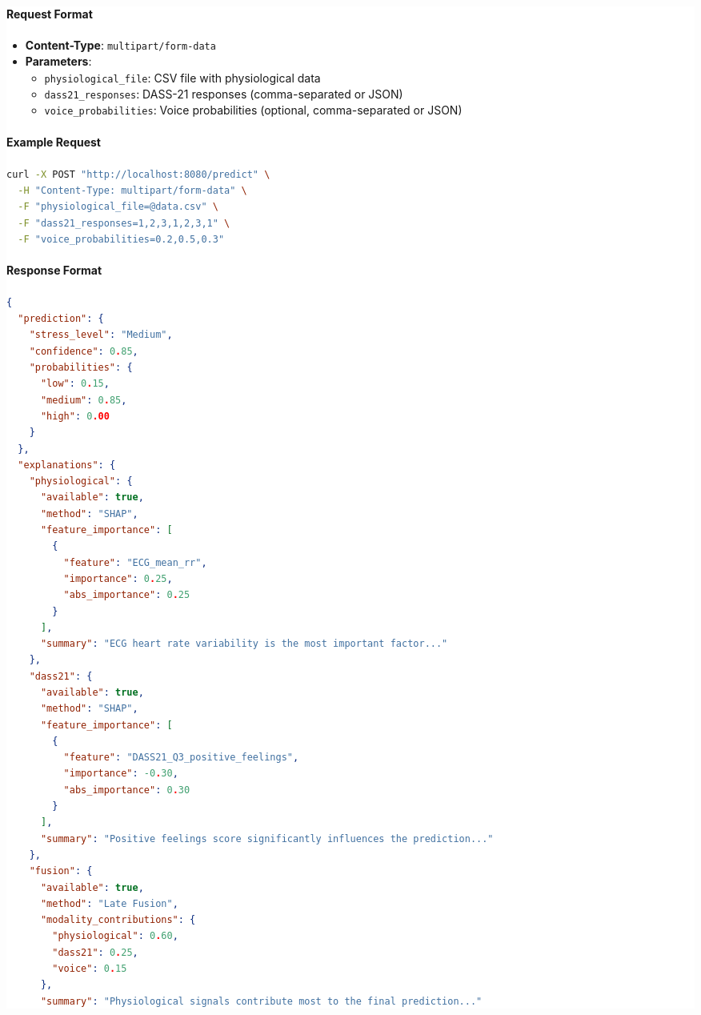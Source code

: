 #### Request Format

- **Content-Type**: `multipart/form-data`
- **Parameters**:
  - `physiological_file`: CSV file with physiological data
  - `dass21_responses`: DASS-21 responses (comma-separated or JSON)
  - `voice_probabilities`: Voice probabilities (optional, comma-separated or JSON)

#### Example Request

```bash
curl -X POST "http://localhost:8080/predict" \
  -H "Content-Type: multipart/form-data" \
  -F "physiological_file=@data.csv" \
  -F "dass21_responses=1,2,3,1,2,3,1" \
  -F "voice_probabilities=0.2,0.5,0.3"
```

#### Response Format

```json
{
  "prediction": {
    "stress_level": "Medium",
    "confidence": 0.85,
    "probabilities": {
      "low": 0.15,
      "medium": 0.85,
      "high": 0.00
    }
  },
  "explanations": {
    "physiological": {
      "available": true,
      "method": "SHAP",
      "feature_importance": [
        {
          "feature": "ECG_mean_rr",
          "importance": 0.25,
          "abs_importance": 0.25
        }
      ],
      "summary": "ECG heart rate variability is the most important factor..."
    },
    "dass21": {
      "available": true,
      "method": "SHAP",
      "feature_importance": [
        {
          "feature": "DASS21_Q3_positive_feelings",
          "importance": -0.30,
          "abs_importance": 0.30
        }
      ],
      "summary": "Positive feelings score significantly influences the prediction..."
    },
    "fusion": {
      "available": true,
      "method": "Late Fusion",
      "modality_contributions": {
        "physiological": 0.60,
        "dass21": 0.25,
        "voice": 0.15
      },
      "summary": "Physiological signals contribute most to the final prediction..."
```